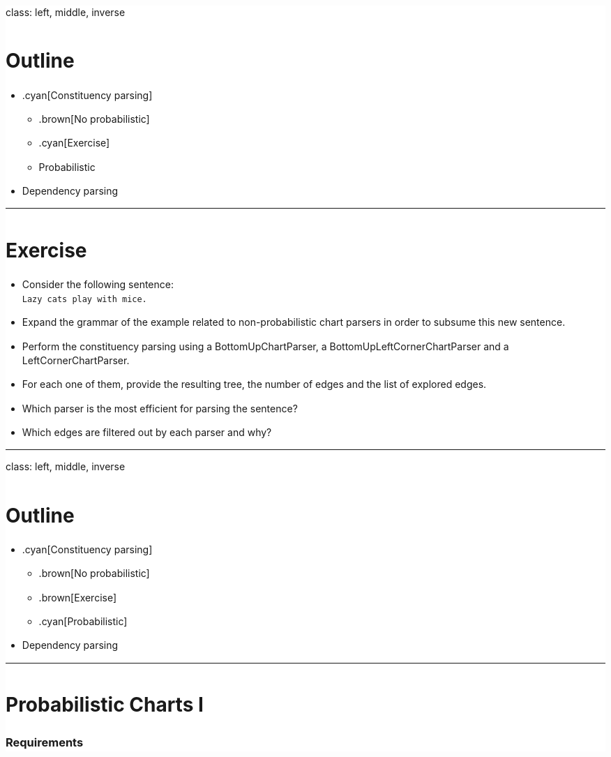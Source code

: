 class: left, middle, inverse

# Outline

* .cyan[Constituency parsing]

  - .brown[No probabilistic]

  - .cyan[Exercise]

  - Probabilistic

* Dependency parsing

---

# Exercise

* Consider the following sentence: <br>
`Lazy cats play with mice.`

* Expand the grammar of the example related to non-probabilistic chart parsers in order to subsume this new sentence.

* Perform the constituency parsing using a BottomUpChartParser, a BottomUpLeftCornerChartParser and a LeftCornerChartParser.

* For each one of them, provide the resulting tree, the number of edges and the list of explored edges.

* Which parser is the most efficient for parsing the sentence?

* Which edges are filtered out by each parser and why?

---
class: left, middle, inverse

# Outline

* .cyan[Constituency parsing]

  - .brown[No probabilistic]

  - .brown[Exercise]

  - .cyan[Probabilistic]

* Dependency parsing

---

# Probabilistic Charts I

### Requirements
